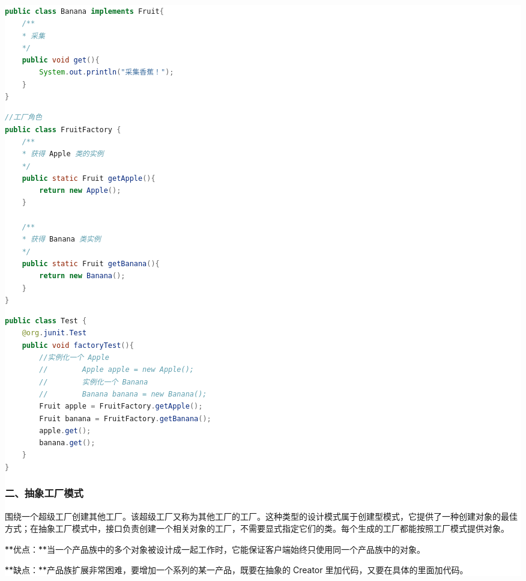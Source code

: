 ```java
public class Banana implements Fruit{    
    /**     
    * 采集     
    */    
    public void get(){        
        System.out.println("采集香蕉！");    
    }
}
```

```java
//工厂角色
public class FruitFactory {    
    /**     
    * 获得 Apple 类的实例     
    */    
    public static Fruit getApple(){        
        return new Apple();    
    }  
    
    /**     
    * 获得 Banana 类实例     
    */    
    public static Fruit getBanana(){        
        return new Banana();    
    }
}
```

```java
public class Test {    
    @org.junit.Test    
    public void factoryTest(){        
        //实例化一个 Apple
        //        Apple apple = new Apple();
        //        实例化一个 Banana
        //        Banana banana = new Banana();        
        Fruit apple = FruitFactory.getApple();        
        Fruit banana = FruitFactory.getBanana();        
        apple.get();        
        banana.get();    
    }
}
```

### 二、抽象工厂模式

围绕一个超级工厂创建其他工厂。该超级工厂又称为其他工厂的工厂。这种类型的设计模式属于创建型模式，它提供了一种创建对象的最佳方式；在抽象工厂模式中，接口负责创建一个相关对象的工厂，不需要显式指定它们的类。每个生成的工厂都能按照工厂模式提供对象。

**优点：**当一个产品族中的多个对象被设计成一起工作时，它能保证客户端始终只使用同一个产品族中的对象。

**缺点：**产品族扩展非常困难，要增加一个系列的某一产品，既要在抽象的 Creator 里加代码，又要在具体的里面加代码。
